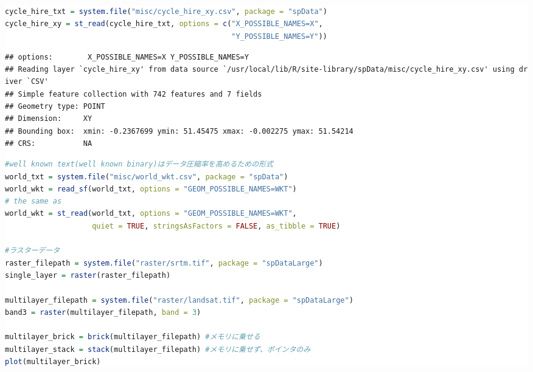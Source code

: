 ``` r
cycle_hire_txt = system.file("misc/cycle_hire_xy.csv", package = "spData")
cycle_hire_xy = st_read(cycle_hire_txt, options = c("X_POSSIBLE_NAMES=X",
                                                    "Y_POSSIBLE_NAMES=Y"))
```

    ## options:        X_POSSIBLE_NAMES=X Y_POSSIBLE_NAMES=Y 
    ## Reading layer `cycle_hire_xy' from data source `/usr/local/lib/R/site-library/spData/misc/cycle_hire_xy.csv' using driver `CSV'
    ## Simple feature collection with 742 features and 7 fields
    ## Geometry type: POINT
    ## Dimension:     XY
    ## Bounding box:  xmin: -0.2367699 ymin: 51.45475 xmax: -0.002275 ymax: 51.54214
    ## CRS:           NA

``` r
#well known text(well known binary)はデータ圧縮率を高めるための形式
world_txt = system.file("misc/world_wkt.csv", package = "spData")
world_wkt = read_sf(world_txt, options = "GEOM_POSSIBLE_NAMES=WKT")
# the same as
world_wkt = st_read(world_txt, options = "GEOM_POSSIBLE_NAMES=WKT", 
                    quiet = TRUE, stringsAsFactors = FALSE, as_tibble = TRUE)

#ラスターデータ
raster_filepath = system.file("raster/srtm.tif", package = "spDataLarge")
single_layer = raster(raster_filepath)

multilayer_filepath = system.file("raster/landsat.tif", package = "spDataLarge")
band3 = raster(multilayer_filepath, band = 3)

multilayer_brick = brick(multilayer_filepath) #メモリに乗せる
multilayer_stack = stack(multilayer_filepath) #メモリに乗せず、ポインタのみ
plot(multilayer_brick)
```
